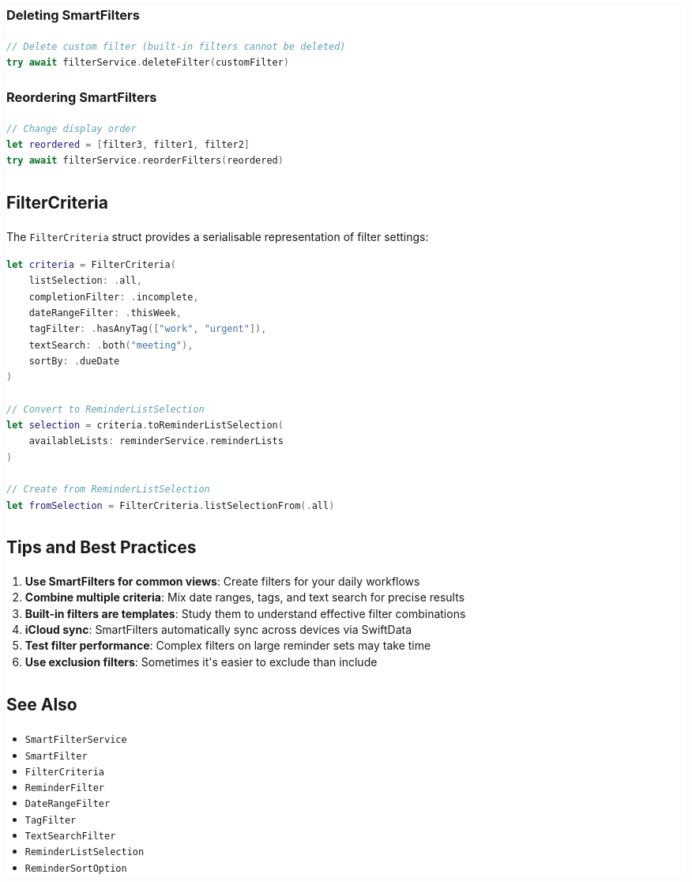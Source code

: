 ### Deleting SmartFilters

```swift
// Delete custom filter (built-in filters cannot be deleted)
try await filterService.deleteFilter(customFilter)
```

### Reordering SmartFilters

```swift
// Change display order
let reordered = [filter3, filter1, filter2]
try await filterService.reorderFilters(reordered)
```

## FilterCriteria

The ``FilterCriteria`` struct provides a serialisable representation of filter settings:

```swift
let criteria = FilterCriteria(
    listSelection: .all,
    completionFilter: .incomplete,
    dateRangeFilter: .thisWeek,
    tagFilter: .hasAnyTag(["work", "urgent"]),
    textSearch: .both("meeting"),
    sortBy: .dueDate
)

// Convert to ReminderListSelection
let selection = criteria.toReminderListSelection(
    availableLists: reminderService.reminderLists
)

// Create from ReminderListSelection
let fromSelection = FilterCriteria.listSelectionFrom(.all)
```

## Tips and Best Practices

1. **Use SmartFilters for common views**: Create filters for your daily workflows
2. **Combine multiple criteria**: Mix date ranges, tags, and text search for precise results
3. **Built-in filters are templates**: Study them to understand effective filter combinations
4. **iCloud sync**: SmartFilters automatically sync across devices via SwiftData
5. **Test filter performance**: Complex filters on large reminder sets may take time
6. **Use exclusion filters**: Sometimes it's easier to exclude than include

## See Also

- ``SmartFilterService``
- ``SmartFilter``
- ``FilterCriteria``
- ``ReminderFilter``
- ``DateRangeFilter``
- ``TagFilter``
- ``TextSearchFilter``
- ``ReminderListSelection``
- ``ReminderSortOption``
